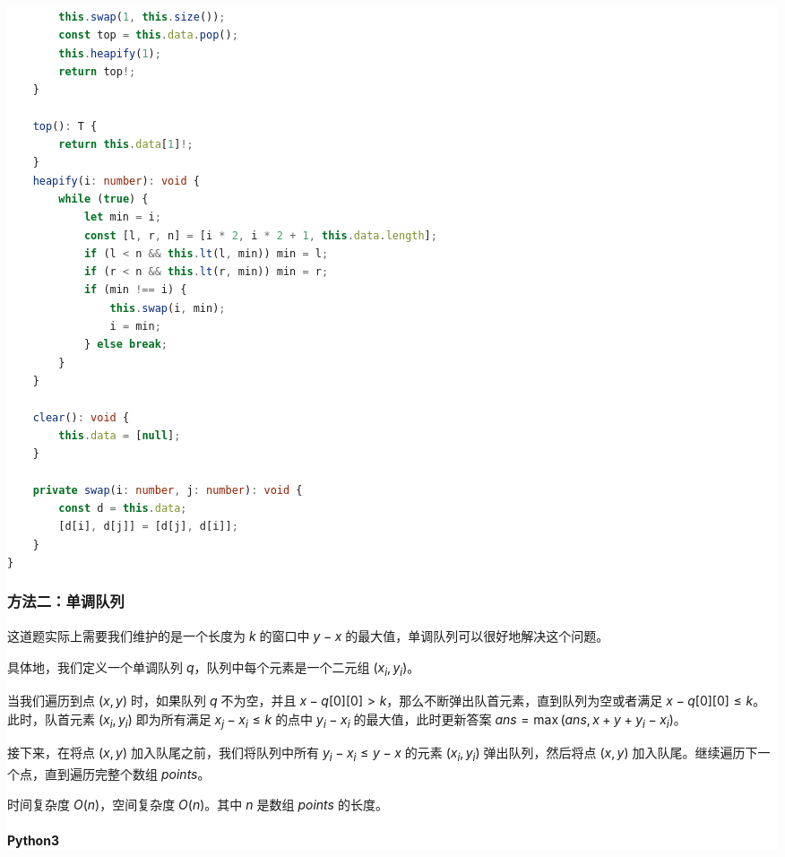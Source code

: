 ```ts
        this.swap(1, this.size());
        const top = this.data.pop();
        this.heapify(1);
        return top!;
    }

    top(): T {
        return this.data[1]!;
    }
    heapify(i: number): void {
        while (true) {
            let min = i;
            const [l, r, n] = [i * 2, i * 2 + 1, this.data.length];
            if (l < n && this.lt(l, min)) min = l;
            if (r < n && this.lt(r, min)) min = r;
            if (min !== i) {
                this.swap(i, min);
                i = min;
            } else break;
        }
    }

    clear(): void {
        this.data = [null];
    }

    private swap(i: number, j: number): void {
        const d = this.data;
        [d[i], d[j]] = [d[j], d[i]];
    }
}
```







### 方法二：单调队列

这道题实际上需要我们维护的是一个长度为 $k$ 的窗口中 $y-x$ 的最大值，单调队列可以很好地解决这个问题。

具体地，我们定义一个单调队列 $q$，队列中每个元素是一个二元组 $(x_i, y_i)$。

当我们遍历到点 $(x, y)$ 时，如果队列 $q$ 不为空，并且 $x - q[0][0] \gt k$，那么不断弹出队首元素，直到队列为空或者满足 $x - q[0][0] \leq k$。此时，队首元素 $(x_i, y_i)$ 即为所有满足 $x_j - x_i \leq k$ 的点中 $y_i - x_i$ 的最大值，此时更新答案 $ans = \max(ans, x + y + y_i - x_i)$。

接下来，在将点 $(x, y)$ 加入队尾之前，我们将队列中所有 $y_i - x_i \leq y - x$ 的元素 $(x_i, y_i)$ 弹出队列，然后将点 $(x, y)$ 加入队尾。继续遍历下一个点，直到遍历完整个数组 $points$。

时间复杂度 $O(n)$，空间复杂度 $O(n)$。其中 $n$ 是数组 $points$ 的长度。



#### Python3
